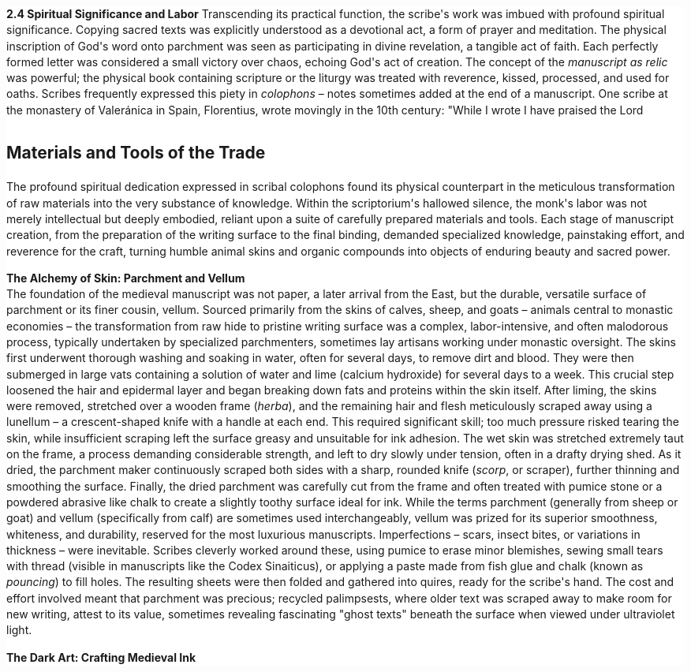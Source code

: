 **2.4 Spiritual Significance and Labor**
Transcending its practical function, the scribe's work was imbued with profound spiritual significance. Copying sacred texts was explicitly understood as a devotional act, a form of prayer and meditation. The physical inscription of God's word onto parchment was seen as participating in divine revelation, a tangible act of faith. Each perfectly formed letter was considered a small victory over chaos, echoing God's act of creation. The concept of the *manuscript as relic* was powerful; the physical book containing scripture or the liturgy was treated with reverence, kissed, processed, and used for oaths. Scribes frequently expressed this piety in *colophons* – notes sometimes added at the end of a manuscript. One scribe at the monastery of Valeránica in Spain, Florentius, wrote movingly in the 10th century: "While I wrote I have praised the Lord

## Materials and Tools of the Trade

The profound spiritual dedication expressed in scribal colophons found its physical counterpart in the meticulous transformation of raw materials into the very substance of knowledge. Within the scriptorium's hallowed silence, the monk's labor was not merely intellectual but deeply embodied, reliant upon a suite of carefully prepared materials and tools. Each stage of manuscript creation, from the preparation of the writing surface to the final binding, demanded specialized knowledge, painstaking effort, and reverence for the craft, turning humble animal skins and organic compounds into objects of enduring beauty and sacred power.

**The Alchemy of Skin: Parchment and Vellum**  
The foundation of the medieval manuscript was not paper, a later arrival from the East, but the durable, versatile surface of parchment or its finer cousin, vellum. Sourced primarily from the skins of calves, sheep, and goats – animals central to monastic economies – the transformation from raw hide to pristine writing surface was a complex, labor-intensive, and often malodorous process, typically undertaken by specialized parchmenters, sometimes lay artisans working under monastic oversight. The skins first underwent thorough washing and soaking in water, often for several days, to remove dirt and blood. They were then submerged in large vats containing a solution of water and lime (calcium hydroxide) for several days to a week. This crucial step loosened the hair and epidermal layer and began breaking down fats and proteins within the skin itself. After liming, the skins were removed, stretched over a wooden frame (*herba*), and the remaining hair and flesh meticulously scraped away using a lunellum – a crescent-shaped knife with a handle at each end. This required significant skill; too much pressure risked tearing the skin, while insufficient scraping left the surface greasy and unsuitable for ink adhesion. The wet skin was stretched extremely taut on the frame, a process demanding considerable strength, and left to dry slowly under tension, often in a drafty drying shed. As it dried, the parchment maker continuously scraped both sides with a sharp, rounded knife (*scorp*, or scraper), further thinning and smoothing the surface. Finally, the dried parchment was carefully cut from the frame and often treated with pumice stone or a powdered abrasive like chalk to create a slightly toothy surface ideal for ink. While the terms parchment (generally from sheep or goat) and vellum (specifically from calf) are sometimes used interchangeably, vellum was prized for its superior smoothness, whiteness, and durability, reserved for the most luxurious manuscripts. Imperfections – scars, insect bites, or variations in thickness – were inevitable. Scribes cleverly worked around these, using pumice to erase minor blemishes, sewing small tears with thread (visible in manuscripts like the Codex Sinaiticus), or applying a paste made from fish glue and chalk (known as *pouncing*) to fill holes. The resulting sheets were then folded and gathered into quires, ready for the scribe's hand. The cost and effort involved meant that parchment was precious; recycled palimpsests, where older text was scraped away to make room for new writing, attest to its value, sometimes revealing fascinating "ghost texts" beneath the surface when viewed under ultraviolet light.

**The Dark Art: Crafting Medieval Ink**  